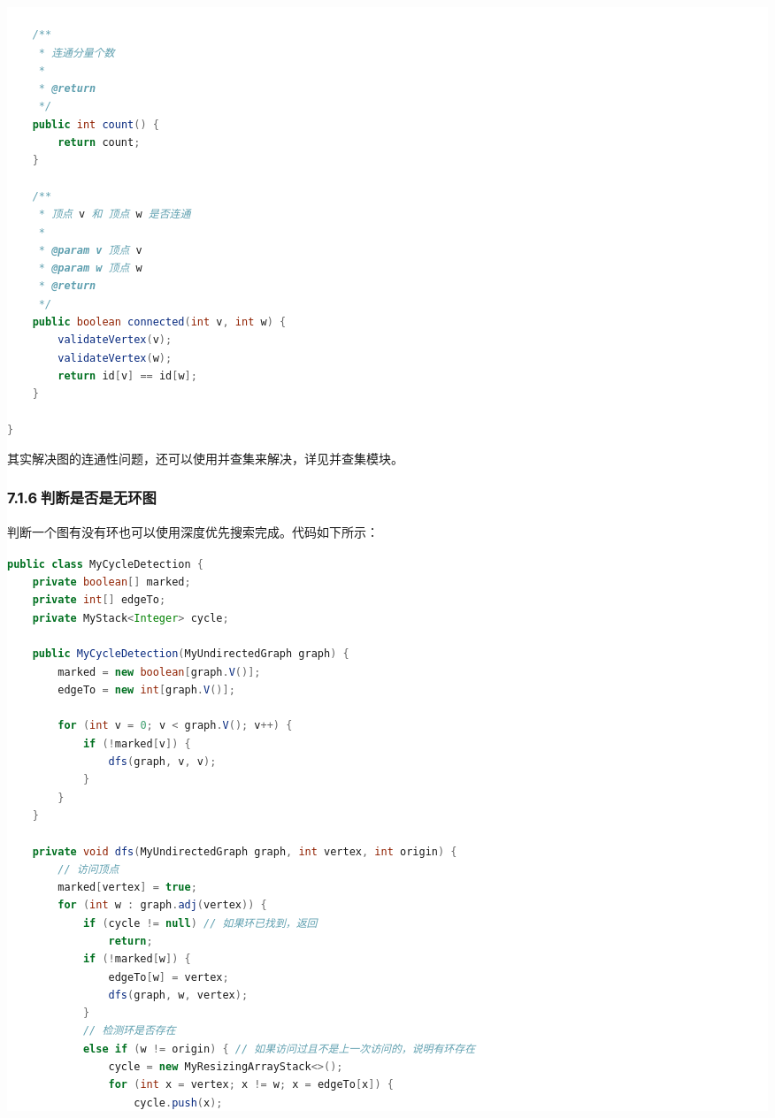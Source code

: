 ```java

    /**
     * 连通分量个数
     * 
     * @return
     */
    public int count() {
        return count;
    }

    /**
     * 顶点 v 和 顶点 w 是否连通
     * 
     * @param v 顶点 v
     * @param w 顶点 w
     * @return
     */
    public boolean connected(int v, int w) {
        validateVertex(v);
        validateVertex(w);
        return id[v] == id[w];
    }

}
```

其实解决图的连通性问题，还可以使用并查集来解决，详见并查集模块。

### 7.1.6 判断是否是无环图

判断一个图有没有环也可以使用深度优先搜索完成。代码如下所示：

```java
public class MyCycleDetection {
    private boolean[] marked;
    private int[] edgeTo;
    private MyStack<Integer> cycle;

    public MyCycleDetection(MyUndirectedGraph graph) {
        marked = new boolean[graph.V()];
        edgeTo = new int[graph.V()];

        for (int v = 0; v < graph.V(); v++) {
            if (!marked[v]) {
                dfs(graph, v, v);
            }
        }
    }

    private void dfs(MyUndirectedGraph graph, int vertex, int origin) {
        // 访问顶点
        marked[vertex] = true;
        for (int w : graph.adj(vertex)) {
            if (cycle != null) // 如果环已找到，返回
                return;
            if (!marked[w]) {
                edgeTo[w] = vertex;
                dfs(graph, w, vertex);
            }
            // 检测环是否存在
            else if (w != origin) { // 如果访问过且不是上一次访问的，说明有环存在
                cycle = new MyResizingArrayStack<>();
                for (int x = vertex; x != w; x = edgeTo[x]) {
                    cycle.push(x);
```